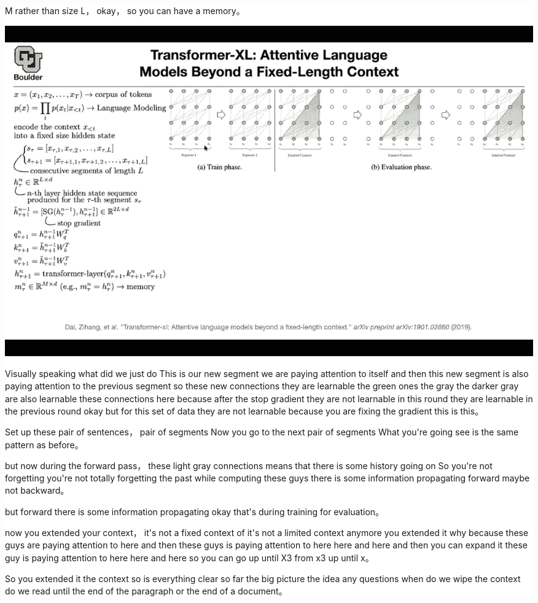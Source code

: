M rather than size L， okay， so you can have a memory。



![](img/310d4b6aae011608c0ce022e5ed37f42_98.png)

Visually speaking what did we just do This is our new segment we are paying attention to itself and then this new segment is also paying attention to the previous segment so these new connections they are learnable the green ones the gray the darker gray are also learnable these connections here because after the stop gradient they are not learnable in this round they are learnable in the previous round okay but for this set of data they are not learnable because you are fixing the gradient this is this。

Set up these pair of sentences， pair of segments Now you go to the next pair of segments What you're going see is the same pattern as before。

 but now during the forward pass， these light gray connections means that there is some history going on So you're not forgetting you're not totally forgetting the past while computing these guys there is some information propagating forward maybe not backward。

 but forward there is some information propagating okay that's during training for evaluation。

 now you extended your context， it's not a fixed context of it's not a limited context anymore you extended it why because these guys are paying attention to here and then these guys is paying attention to here here and here and then you can expand it these guy is paying attention to here here and here so you can go up until X3 from x3 up until x。

So you extended it the context so is everything clear so far the big picture the idea any questions when do we wipe the context do we read until the end of the paragraph or the end of a document。

